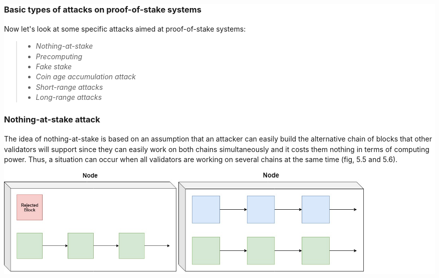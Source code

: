 ### Basic types of attacks on proof-of-stake systems
Now let's look at some specific attacks aimed at proof-of-stake systems:

> * *Nothing-at-stake*
> * *Precomputing*
> * *Fake stake*
> * *Coin age accumulation attack*
> * *Short-range attacks*
> * *Long-range attacks*

### Nothing-at-stake attack

The idea of nothing-at-stake is based on an assumption that an attacker can easily build the alternative chain of blocks that other validators will support since they can easily work on both chains simultaneously and it costs them nothing in terms of computing power. Thus, a situation can occur when all validators are working on several chains at the same time (fig, 5.5 and 5.6).

<img width="40%" alt="Figure 5.5 – An example when the node behaves correctly in the case of a fork" src="/resources/img/volume-2/5.1-Proof-of-stake-consensus-algorithms/Figure-5.5-An-example-when-the-node-behaves-correctly-in-the-case-of-a-fork.jpg"/> 

<img width="43%" alt="Figure 5.6 – Nothing-at-stake situation when the node works simultaneously on several alternative chains" src="/resources/img/volume-2/5.1-Proof-of-stake-consensus-algorithms/-Figure-5.6-Nothing-at-stake-situation-when-the-node-works.png"/> 
